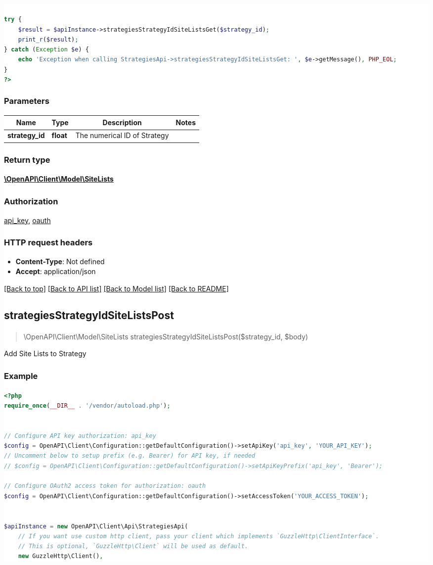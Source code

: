 ```php

try {
    $result = $apiInstance->strategiesStrategyIdSiteListsGet($strategy_id);
    print_r($result);
} catch (Exception $e) {
    echo 'Exception when calling StrategiesApi->strategiesStrategyIdSiteListsGet: ', $e->getMessage(), PHP_EOL;
}
?>
```

### Parameters


Name | Type | Description  | Notes
------------- | ------------- | ------------- | -------------
 **strategy_id** | **float**| The numerical ID of Strategy |

### Return type

[**\OpenAPI\Client\Model\SiteLists**](../Model/SiteLists.md)

### Authorization

[api_key](../../README.md#api_key), [oauth](../../README.md#oauth)

### HTTP request headers

- **Content-Type**: Not defined
- **Accept**: application/json

[[Back to top]](#) [[Back to API list]](../../README.md#documentation-for-api-endpoints)
[[Back to Model list]](../../README.md#documentation-for-models)
[[Back to README]](../../README.md)


## strategiesStrategyIdSiteListsPost

> \OpenAPI\Client\Model\SiteLists strategiesStrategyIdSiteListsPost($strategy_id, $body)

Add Site Lists to Strategy

### Example

```php
<?php
require_once(__DIR__ . '/vendor/autoload.php');


// Configure API key authorization: api_key
$config = OpenAPI\Client\Configuration::getDefaultConfiguration()->setApiKey('api_key', 'YOUR_API_KEY');
// Uncomment below to setup prefix (e.g. Bearer) for API key, if needed
// $config = OpenAPI\Client\Configuration::getDefaultConfiguration()->setApiKeyPrefix('api_key', 'Bearer');

// Configure OAuth2 access token for authorization: oauth
$config = OpenAPI\Client\Configuration::getDefaultConfiguration()->setAccessToken('YOUR_ACCESS_TOKEN');


$apiInstance = new OpenAPI\Client\Api\StrategiesApi(
    // If you want use custom http client, pass your client which implements `GuzzleHttp\ClientInterface`.
    // This is optional, `GuzzleHttp\Client` will be used as default.
    new GuzzleHttp\Client(),
```